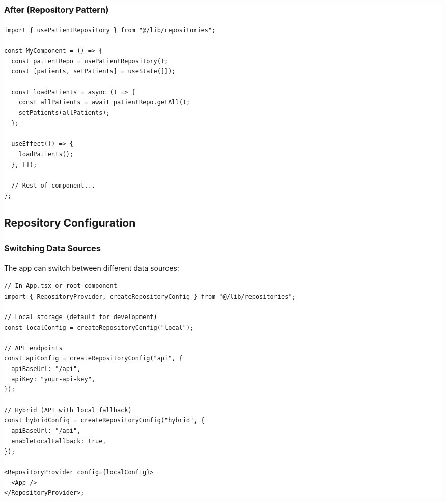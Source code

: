 ### After (Repository Pattern)

```tsx
import { usePatientRepository } from "@/lib/repositories";

const MyComponent = () => {
  const patientRepo = usePatientRepository();
  const [patients, setPatients] = useState([]);

  const loadPatients = async () => {
    const allPatients = await patientRepo.getAll();
    setPatients(allPatients);
  };

  useEffect(() => {
    loadPatients();
  }, []);

  // Rest of component...
};
```

## Repository Configuration

### Switching Data Sources

The app can switch between different data sources:

```tsx
// In App.tsx or root component
import { RepositoryProvider, createRepositoryConfig } from "@/lib/repositories";

// Local storage (default for development)
const localConfig = createRepositoryConfig("local");

// API endpoints
const apiConfig = createRepositoryConfig("api", {
  apiBaseUrl: "/api",
  apiKey: "your-api-key",
});

// Hybrid (API with local fallback)
const hybridConfig = createRepositoryConfig("hybrid", {
  apiBaseUrl: "/api",
  enableLocalFallback: true,
});

<RepositoryProvider config={localConfig}>
  <App />
</RepositoryProvider>;
```

